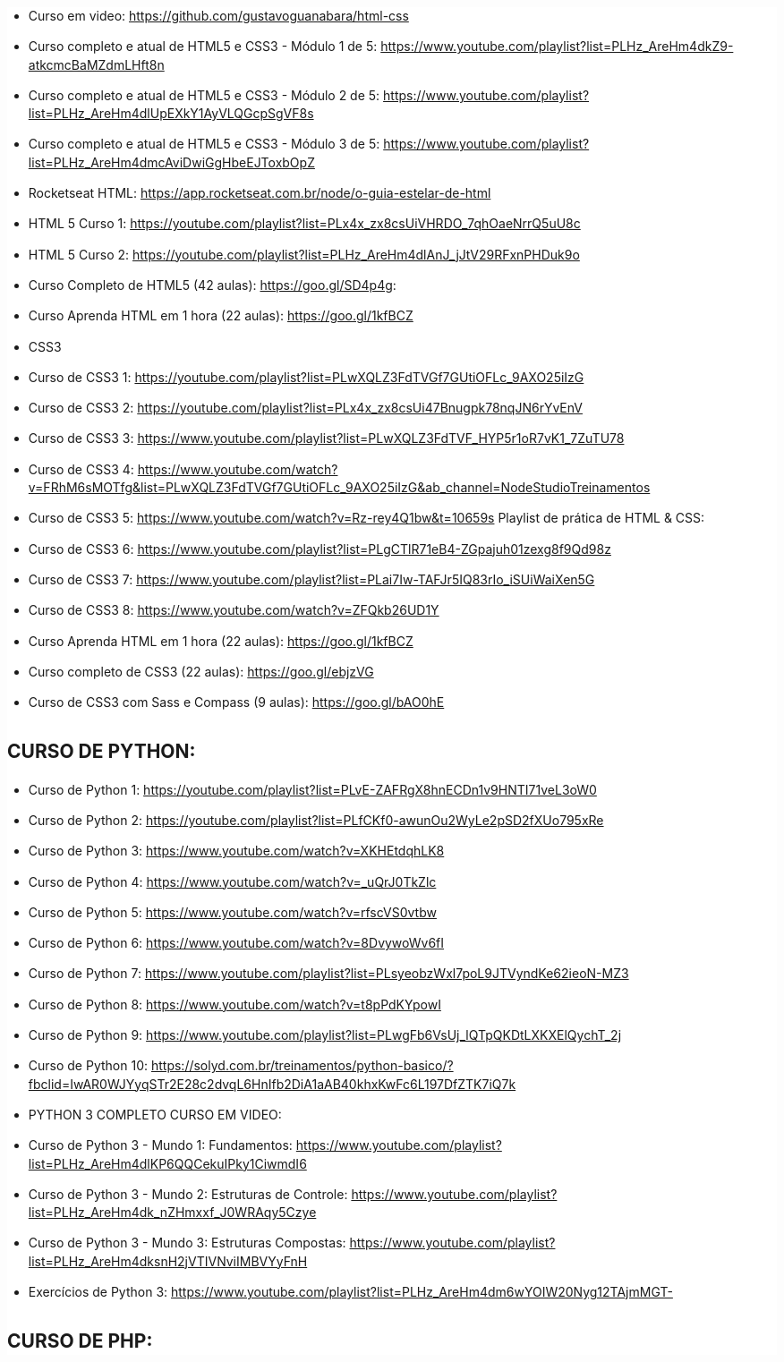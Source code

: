 - Curso em video: https://github.com/gustavoguanabara/html-css
- Curso completo e atual de HTML5 e CSS3 - Módulo 1 de 5: https://www.youtube.com/playlist?list=PLHz_AreHm4dkZ9-atkcmcBaMZdmLHft8n
- Curso completo e atual de HTML5 e CSS3 - Módulo 2 de 5: https://www.youtube.com/playlist?list=PLHz_AreHm4dlUpEXkY1AyVLQGcpSgVF8s
- Curso completo e atual de HTML5 e CSS3 - Módulo 3 de 5: https://www.youtube.com/playlist?list=PLHz_AreHm4dmcAviDwiGgHbeEJToxbOpZ
- Rocketseat HTML: https://app.rocketseat.com.br/node/o-guia-estelar-de-html
- HTML 5 Curso 1: https://youtube.com/playlist?list=PLx4x_zx8csUiVHRDO_7qhOaeNrrQ5uU8c
- HTML 5 Curso 2: https://youtube.com/playlist?list=PLHz_AreHm4dlAnJ_jJtV29RFxnPHDuk9o
- Curso Completo de HTML5 (42 aulas): https://goo.gl/SD4p4g:
- Curso Aprenda HTML em 1 hora (22 aulas): https://goo.gl/1kfBCZ

- CSS3

- Curso de CSS3 1: https://youtube.com/playlist?list=PLwXQLZ3FdTVGf7GUtiOFLc_9AXO25iIzG
- Curso de CSS3 2: https://youtube.com/playlist?list=PLx4x_zx8csUi47Bnugpk78nqJN6rYvEnV
- Curso de CSS3 3: https://www.youtube.com/playlist?list=PLwXQLZ3FdTVF_HYP5r1oR7vK1_7ZuTU78
- Curso de CSS3 4: https://www.youtube.com/watch?v=FRhM6sMOTfg&list=PLwXQLZ3FdTVGf7GUtiOFLc_9AXO25iIzG&ab_channel=NodeStudioTreinamentos
- Curso de CSS3 5: https://www.youtube.com/watch?v=Rz-rey4Q1bw&t=10659s
Playlist de prática de HTML & CSS:
- Curso de CSS3 6: https://www.youtube.com/playlist?list=PLgCTlR71eB4-ZGpajuh01zexg8f9Qd98z
- Curso de CSS3 7: https://www.youtube.com/playlist?list=PLai7Iw-TAFJr5IQ83rIo_iSUiWaiXen5G
- Curso de CSS3 8: https://www.youtube.com/watch?v=ZFQkb26UD1Y
- Curso Aprenda HTML em 1 hora (22 aulas): https://goo.gl/1kfBCZ
- Curso completo de CSS3 (22 aulas): https://goo.gl/ebjzVG
- Curso de CSS3 com Sass e Compass (9 aulas): https://goo.gl/bAO0hE

## CURSO DE PYTHON:

- Curso de Python 1: https://youtube.com/playlist?list=PLvE-ZAFRgX8hnECDn1v9HNTI71veL3oW0
- Curso de Python 2: https://youtube.com/playlist?list=PLfCKf0-awunOu2WyLe2pSD2fXUo795xRe
- Curso de Python 3: https://www.youtube.com/watch?v=XKHEtdqhLK8
- Curso de Python 4: https://www.youtube.com/watch?v=_uQrJ0TkZlc
- Curso de Python 5: https://www.youtube.com/watch?v=rfscVS0vtbw
- Curso de Python 6: https://www.youtube.com/watch?v=8DvywoWv6fI
- Curso de Python 7: https://www.youtube.com/playlist?list=PLsyeobzWxl7poL9JTVyndKe62ieoN-MZ3
- Curso de Python 8: https://www.youtube.com/watch?v=t8pPdKYpowI
- Curso de Python 9: https://www.youtube.com/playlist?list=PLwgFb6VsUj_lQTpQKDtLXKXElQychT_2j
- Curso de Python 10: https://solyd.com.br/treinamentos/python-basico/?fbclid=IwAR0WJYyqSTr2E28c2dvqL6HnIfb2DiA1aAB40khxKwFc6L197DfZTK7iQ7k

- PYTHON 3 COMPLETO CURSO EM VIDEO:
- Curso de Python 3 - Mundo 1: Fundamentos: https://www.youtube.com/playlist?list=PLHz_AreHm4dlKP6QQCekuIPky1CiwmdI6
- Curso de Python 3 - Mundo 2: Estruturas de Controle: https://www.youtube.com/playlist?list=PLHz_AreHm4dk_nZHmxxf_J0WRAqy5Czye
- Curso de Python 3 - Mundo 3: Estruturas Compostas: https://www.youtube.com/playlist?list=PLHz_AreHm4dksnH2jVTIVNviIMBVYyFnH
- Exercícios de Python 3: https://www.youtube.com/playlist?list=PLHz_AreHm4dm6wYOIW20Nyg12TAjmMGT-

## CURSO DE PHP:
